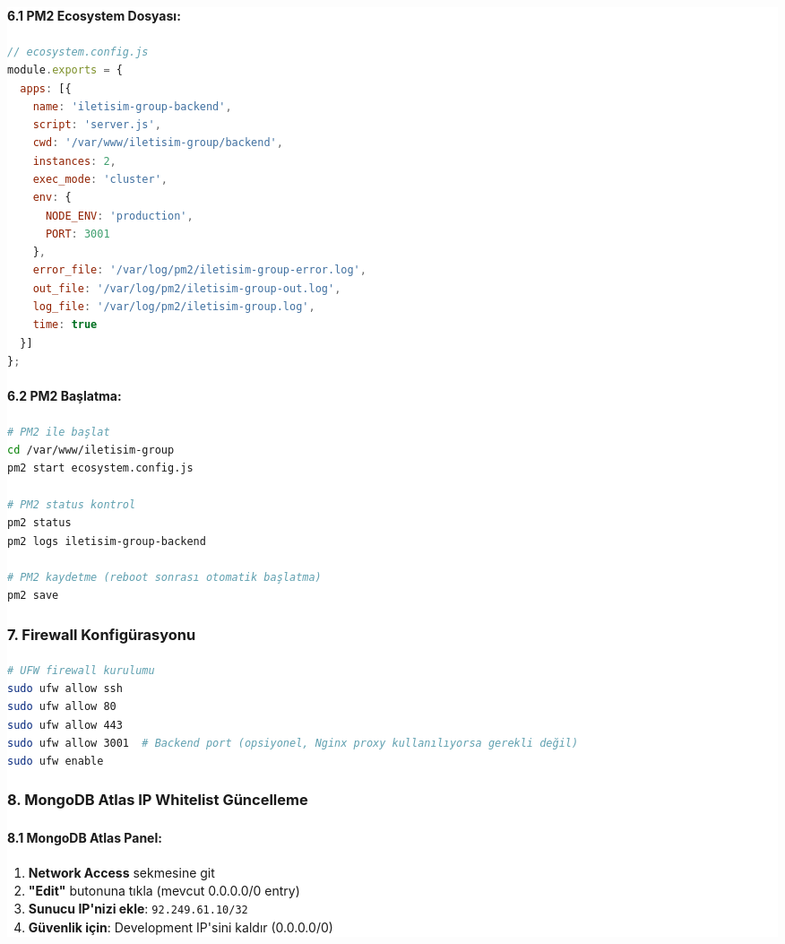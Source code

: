 #### 6.1 PM2 Ecosystem Dosyası:
```javascript
// ecosystem.config.js
module.exports = {
  apps: [{
    name: 'iletisim-group-backend',
    script: 'server.js',
    cwd: '/var/www/iletisim-group/backend',
    instances: 2,
    exec_mode: 'cluster',
    env: {
      NODE_ENV: 'production',
      PORT: 3001
    },
    error_file: '/var/log/pm2/iletisim-group-error.log',
    out_file: '/var/log/pm2/iletisim-group-out.log',
    log_file: '/var/log/pm2/iletisim-group.log',
    time: true
  }]
};
```

#### 6.2 PM2 Başlatma:
```bash
# PM2 ile başlat
cd /var/www/iletisim-group
pm2 start ecosystem.config.js

# PM2 status kontrol
pm2 status
pm2 logs iletisim-group-backend

# PM2 kaydetme (reboot sonrası otomatik başlatma)
pm2 save
```

### 7. **Firewall Konfigürasyonu**

```bash
# UFW firewall kurulumu
sudo ufw allow ssh
sudo ufw allow 80
sudo ufw allow 443
sudo ufw allow 3001  # Backend port (opsiyonel, Nginx proxy kullanılıyorsa gerekli değil)
sudo ufw enable
```

### 8. **MongoDB Atlas IP Whitelist Güncelleme**

#### 8.1 MongoDB Atlas Panel:
1. **Network Access** sekmesine git
2. **"Edit"** butonuna tıkla (mevcut 0.0.0.0/0 entry)
3. **Sunucu IP'nizi ekle**: `92.249.61.10/32`
4. **Güvenlik için**: Development IP'sini kaldır (0.0.0.0/0)
